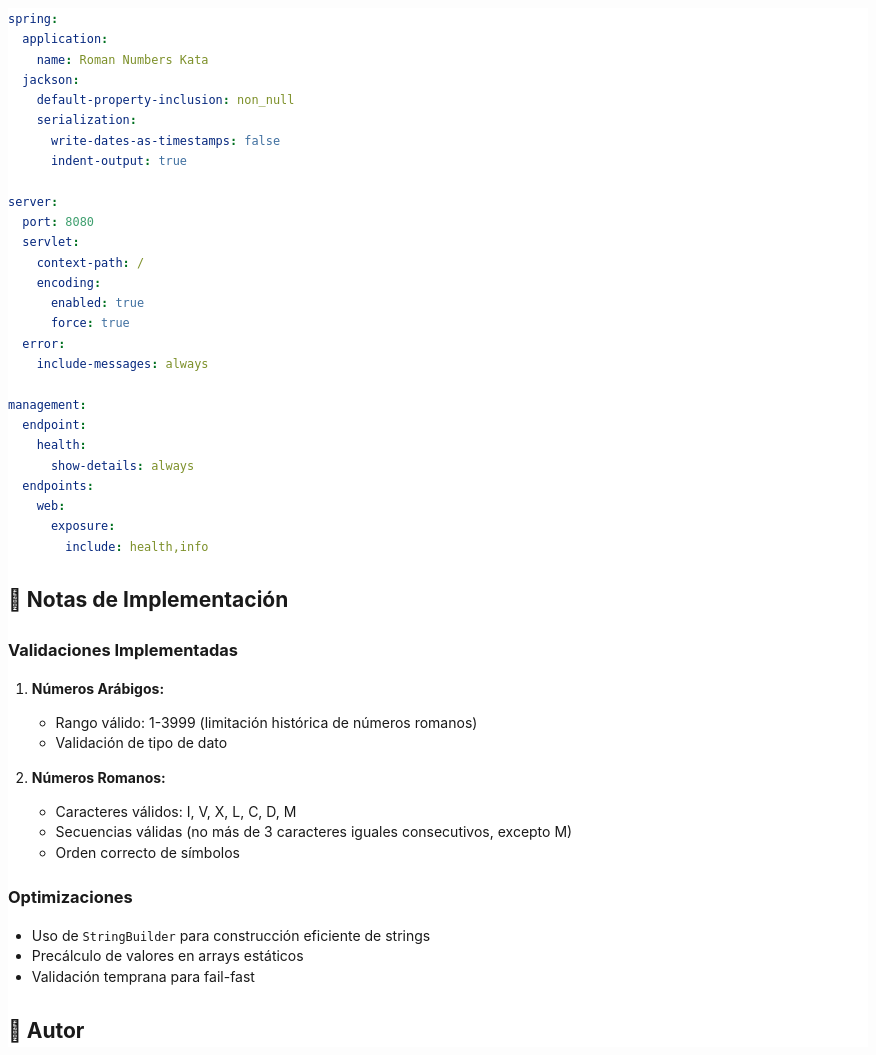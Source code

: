 ```yaml
spring:
  application:
    name: Roman Numbers Kata
  jackson:
    default-property-inclusion: non_null
    serialization:
      write-dates-as-timestamps: false
      indent-output: true

server:
  port: 8080
  servlet:
    context-path: /
    encoding:
      enabled: true
      force: true
  error:
    include-messages: always

management:
  endpoint:
    health:
      show-details: always
  endpoints:
    web:
      exposure:
        include: health,info
```

## 📝 Notas de Implementación

### Validaciones Implementadas

1. **Números Arábigos:**
    - Rango válido: 1-3999 (limitación histórica de números romanos)
    - Validación de tipo de dato

2. **Números Romanos:**
    - Caracteres válidos: I, V, X, L, C, D, M
    - Secuencias válidas (no más de 3 caracteres iguales consecutivos, excepto M)
    - Orden correcto de símbolos

### Optimizaciones

- Uso de `StringBuilder` para construcción eficiente de strings
- Precálculo de valores en arrays estáticos
- Validación temprana para fail-fast

## 👥 Autor
